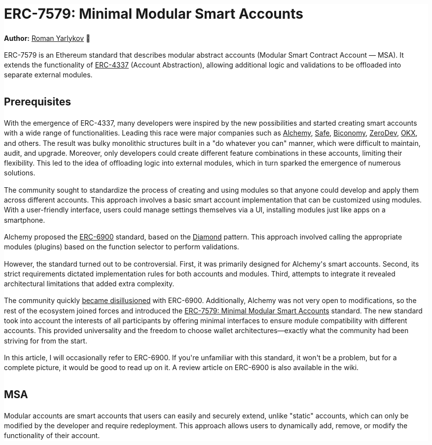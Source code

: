 # ERC-7579: Minimal Modular Smart Accounts

**Author:** [Roman Yarlykov](https://github.com/rlkvrv) 🧐

ERC-7579 is an Ethereum standard that describes modular abstract accounts (Modular Smart Contract Account — MSA). It extends the functionality of [ERC-4337](https://eips.ethereum.org/EIPS/eip-4337) (Account Abstraction), allowing additional logic and validations to be offloaded into separate external modules.

## Prerequisites

With the emergence of ERC-4337, many developers were inspired by the new possibilities and started creating smart accounts with a wide range of functionalities. Leading this race were major companies such as [Alchemy](https://www.alchemy.com/account-kit), [Safe](https://safe.global/), [Biconomy](https://www.biconomy.io/smart-accounts), [ZeroDev](https://zerodev.app/), [OKX](https://www.okx.com/web3/hot/aawallet), and others. The result was bulky monolithic structures built in a "do whatever you can" manner, which were difficult to maintain, audit, and upgrade. Moreover, only developers could create different feature combinations in these accounts, limiting their flexibility. This led to the idea of offloading logic into external modules, which in turn sparked the emergence of numerous solutions.

The community sought to standardize the process of creating and using modules so that anyone could develop and apply them across different accounts. This approach involves a basic smart account implementation that can be customized using modules. With a user-friendly interface, users could manage settings themselves via a UI, installing modules just like apps on a smartphone.  

Alchemy proposed the [ERC-6900](https://eips.ethereum.org/EIPS/eip-6900) standard, based on the [Diamond](https://eips.ethereum.org/EIPS/eip-2535) pattern. This approach involved calling the appropriate modules (plugins) based on the function selector to perform validations.  

However, the standard turned out to be controversial. First, it was primarily designed for Alchemy's smart accounts. Second, its strict requirements dictated implementation rules for both accounts and modules. Third, attempts to integrate it revealed architectural limitations that added extra complexity.  

The community quickly [became disillusioned](https://docs.zerodev.app/blog/why-7579-over-6900) with ERC-6900. Additionally, Alchemy was not very open to modifications, so the rest of the ecosystem joined forces and introduced the [ERC-7579: Minimal Modular Smart Accounts](https://eips.ethereum.org/EIPS/eip-7579) standard. The new standard took into account the interests of all participants by offering minimal interfaces to ensure module compatibility with different accounts. This provided universality and the freedom to choose wallet architectures—exactly what the community had been striving for from the start.  

In this article, I will occasionally refer to ERC-6900. If you're unfamiliar with this standard, it won't be a problem, but for a complete picture, it would be good to read up on it. A review article on ERC-6900 is also available in the wiki.

## MSA

Modular accounts are smart accounts that users can easily and securely extend, unlike "static" accounts, which can only be modified by the developer and require redeployment. This approach allows users to dynamically add, remove, or modify the functionality of their account.
